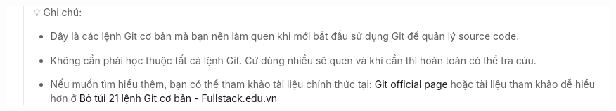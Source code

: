 > 💡 Ghi chú:
>
> - Đây là các lệnh Git cơ bản mà bạn nên làm quen khi mới bắt đầu sử dụng Git để quản lý source code.
>
> - Không cần phải học thuộc tất cả lệnh Git. Cứ dùng nhiều sẽ quen và khi cần thì hoàn toàn có thể tra cứu.
>
> - Nếu muốn tìm hiểu thêm, bạn có thể tham khảo tài liệu chính thức tại:
>   [Git official page](https://git-scm.com/docs)
>   hoặc tài liệu tham khảo dễ hiểu hơn ở [Bỏ túi 21 lệnh Git cơ bản - Fullstack.edu.vn](https://fullstack.edu.vn/blog/bo-tui-21-lenh-git-co-ban-cach-nho-giup-newdev-lam-chu-git-quan-ly-tot-ma-ngu)

